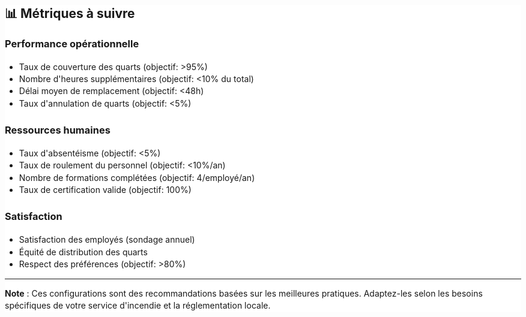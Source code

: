 
## 📊 Métriques à suivre

### Performance opérationnelle

- Taux de couverture des quarts (objectif: >95%)
- Nombre d'heures supplémentaires (objectif: <10% du total)
- Délai moyen de remplacement (objectif: <48h)
- Taux d'annulation de quarts (objectif: <5%)

### Ressources humaines

- Taux d'absentéisme (objectif: <5%)
- Taux de roulement du personnel (objectif: <10%/an)
- Nombre de formations complétées (objectif: 4/employé/an)
- Taux de certification valide (objectif: 100%)

### Satisfaction

- Satisfaction des employés (sondage annuel)
- Équité de distribution des quarts
- Respect des préférences (objectif: >80%)

---

**Note** : Ces configurations sont des recommandations basées sur les meilleures pratiques. Adaptez-les selon les besoins spécifiques de votre service d'incendie et la réglementation locale.
